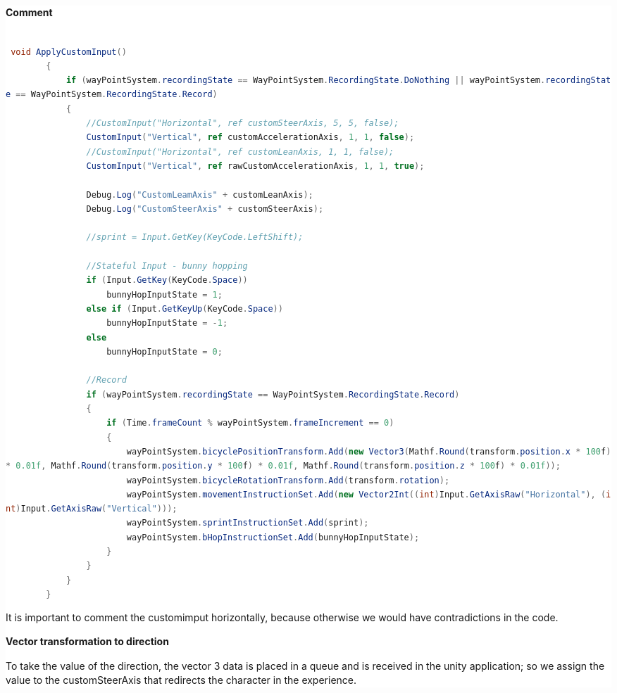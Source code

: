 **Comment**

```c#

 void ApplyCustomInput()
        {
            if (wayPointSystem.recordingState == WayPointSystem.RecordingState.DoNothing || wayPointSystem.recordingState == WayPointSystem.RecordingState.Record)
            {
                //CustomInput("Horizontal", ref customSteerAxis, 5, 5, false);
                CustomInput("Vertical", ref customAccelerationAxis, 1, 1, false);
                //CustomInput("Horizontal", ref customLeanAxis, 1, 1, false);
                CustomInput("Vertical", ref rawCustomAccelerationAxis, 1, 1, true);

                Debug.Log("CustomLeamAxis" + customLeanAxis);
                Debug.Log("CustomSteerAxis" + customSteerAxis);

                //sprint = Input.GetKey(KeyCode.LeftShift);

                //Stateful Input - bunny hopping
                if (Input.GetKey(KeyCode.Space))
                    bunnyHopInputState = 1;
                else if (Input.GetKeyUp(KeyCode.Space))
                    bunnyHopInputState = -1;
                else
                    bunnyHopInputState = 0;

                //Record
                if (wayPointSystem.recordingState == WayPointSystem.RecordingState.Record)
                {
                    if (Time.frameCount % wayPointSystem.frameIncrement == 0)
                    {
                        wayPointSystem.bicyclePositionTransform.Add(new Vector3(Mathf.Round(transform.position.x * 100f) * 0.01f, Mathf.Round(transform.position.y * 100f) * 0.01f, Mathf.Round(transform.position.z * 100f) * 0.01f));
                        wayPointSystem.bicycleRotationTransform.Add(transform.rotation);
                        wayPointSystem.movementInstructionSet.Add(new Vector2Int((int)Input.GetAxisRaw("Horizontal"), (int)Input.GetAxisRaw("Vertical")));
                        wayPointSystem.sprintInstructionSet.Add(sprint);
                        wayPointSystem.bHopInstructionSet.Add(bunnyHopInputState);
                    }
                }
            }
        }
```
It is important to comment the customimput horizontally, because otherwise we would have contradictions in the code.

**Vector transformation to direction**

To take the value of the direction, the vector 3 data is placed in a queue and is received in the unity application; so we assign the value to the customSteerAxis that redirects the character in the experience. 

